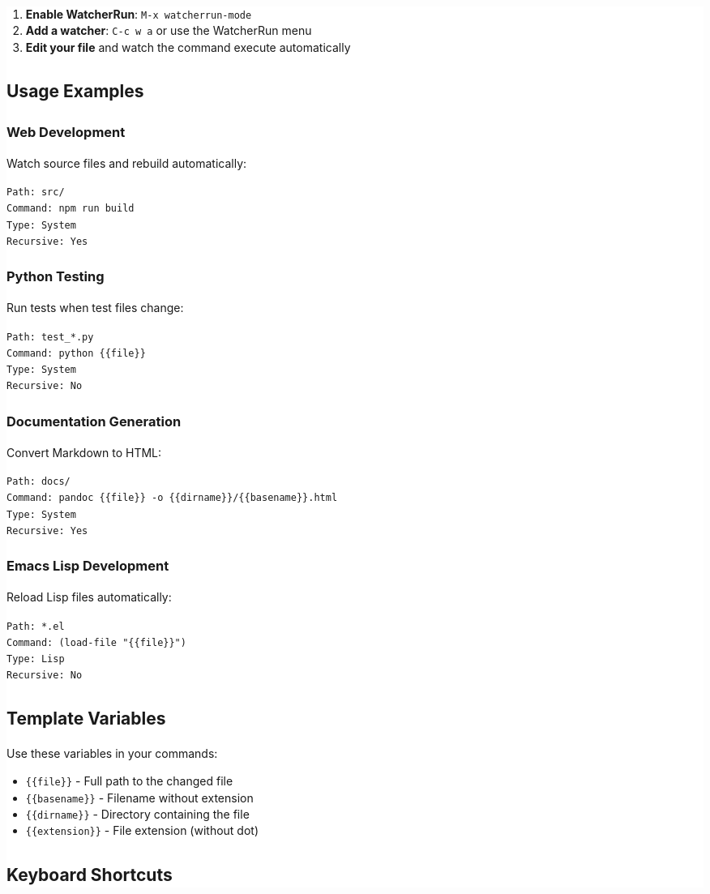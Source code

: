 1. **Enable WatcherRun**: `M-x watcherrun-mode`
2. **Add a watcher**: `C-c w a` or use the WatcherRun menu
3. **Edit your file** and watch the command execute automatically

## Usage Examples

### Web Development
Watch source files and rebuild automatically:
```
Path: src/
Command: npm run build
Type: System
Recursive: Yes
```

### Python Testing
Run tests when test files change:
```
Path: test_*.py
Command: python {{file}}
Type: System
Recursive: No
```

### Documentation Generation
Convert Markdown to HTML:
```
Path: docs/
Command: pandoc {{file}} -o {{dirname}}/{{basename}}.html
Type: System
Recursive: Yes
```

### Emacs Lisp Development
Reload Lisp files automatically:
```
Path: *.el
Command: (load-file "{{file}}")
Type: Lisp
Recursive: No
```

## Template Variables

Use these variables in your commands:

- `{{file}}` - Full path to the changed file
- `{{basename}}` - Filename without extension
- `{{dirname}}` - Directory containing the file
- `{{extension}}` - File extension (without dot)

## Keyboard Shortcuts
